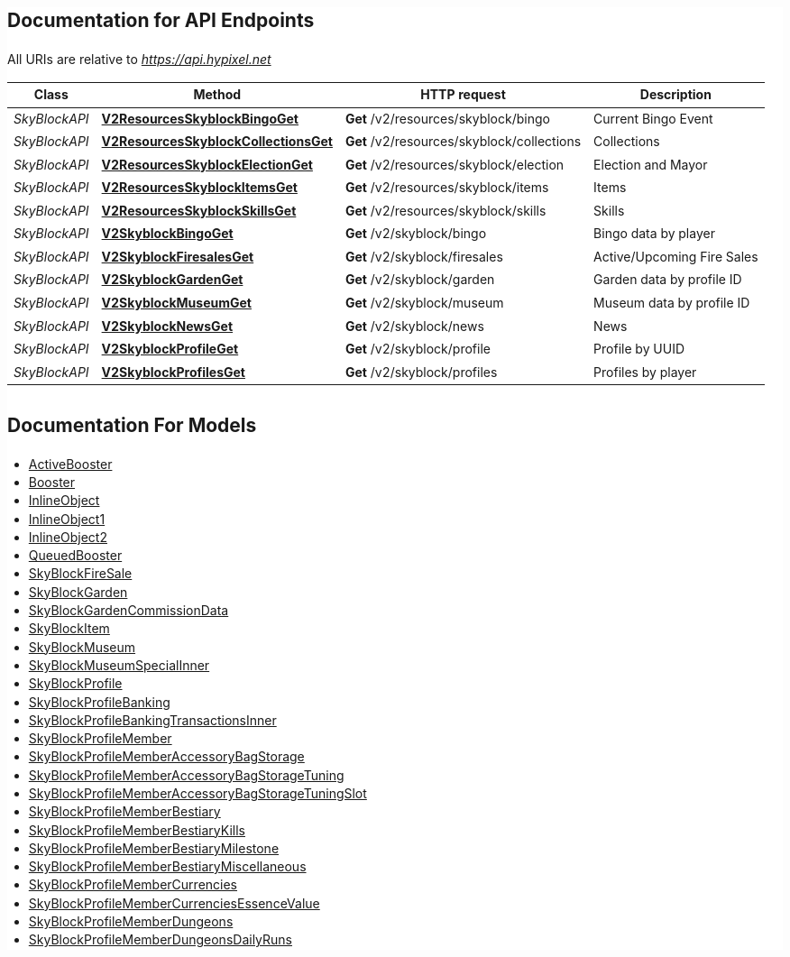 ## Documentation for API Endpoints

All URIs are relative to *https://api.hypixel.net*

Class | Method | HTTP request | Description
------------ | ------------- | ------------- | -------------
*SkyBlockAPI* | [**V2ResourcesSkyblockBingoGet**](docs/SkyBlockAPI.md#v2resourcesskyblockbingoget) | **Get** /v2/resources/skyblock/bingo | Current Bingo Event
*SkyBlockAPI* | [**V2ResourcesSkyblockCollectionsGet**](docs/SkyBlockAPI.md#v2resourcesskyblockcollectionsget) | **Get** /v2/resources/skyblock/collections | Collections
*SkyBlockAPI* | [**V2ResourcesSkyblockElectionGet**](docs/SkyBlockAPI.md#v2resourcesskyblockelectionget) | **Get** /v2/resources/skyblock/election | Election and Mayor
*SkyBlockAPI* | [**V2ResourcesSkyblockItemsGet**](docs/SkyBlockAPI.md#v2resourcesskyblockitemsget) | **Get** /v2/resources/skyblock/items | Items
*SkyBlockAPI* | [**V2ResourcesSkyblockSkillsGet**](docs/SkyBlockAPI.md#v2resourcesskyblockskillsget) | **Get** /v2/resources/skyblock/skills | Skills
*SkyBlockAPI* | [**V2SkyblockBingoGet**](docs/SkyBlockAPI.md#v2skyblockbingoget) | **Get** /v2/skyblock/bingo | Bingo data by player
*SkyBlockAPI* | [**V2SkyblockFiresalesGet**](docs/SkyBlockAPI.md#v2skyblockfiresalesget) | **Get** /v2/skyblock/firesales | Active/Upcoming Fire Sales
*SkyBlockAPI* | [**V2SkyblockGardenGet**](docs/SkyBlockAPI.md#v2skyblockgardenget) | **Get** /v2/skyblock/garden | Garden data by profile ID
*SkyBlockAPI* | [**V2SkyblockMuseumGet**](docs/SkyBlockAPI.md#v2skyblockmuseumget) | **Get** /v2/skyblock/museum | Museum data by profile ID
*SkyBlockAPI* | [**V2SkyblockNewsGet**](docs/SkyBlockAPI.md#v2skyblocknewsget) | **Get** /v2/skyblock/news | News
*SkyBlockAPI* | [**V2SkyblockProfileGet**](docs/SkyBlockAPI.md#v2skyblockprofileget) | **Get** /v2/skyblock/profile | Profile by UUID
*SkyBlockAPI* | [**V2SkyblockProfilesGet**](docs/SkyBlockAPI.md#v2skyblockprofilesget) | **Get** /v2/skyblock/profiles | Profiles by player


## Documentation For Models

 - [ActiveBooster](docs/ActiveBooster.md)
 - [Booster](docs/Booster.md)
 - [InlineObject](docs/InlineObject.md)
 - [InlineObject1](docs/InlineObject1.md)
 - [InlineObject2](docs/InlineObject2.md)
 - [QueuedBooster](docs/QueuedBooster.md)
 - [SkyBlockFireSale](docs/SkyBlockFireSale.md)
 - [SkyBlockGarden](docs/SkyBlockGarden.md)
 - [SkyBlockGardenCommissionData](docs/SkyBlockGardenCommissionData.md)
 - [SkyBlockItem](docs/SkyBlockItem.md)
 - [SkyBlockMuseum](docs/SkyBlockMuseum.md)
 - [SkyBlockMuseumSpecialInner](docs/SkyBlockMuseumSpecialInner.md)
 - [SkyBlockProfile](docs/SkyBlockProfile.md)
 - [SkyBlockProfileBanking](docs/SkyBlockProfileBanking.md)
 - [SkyBlockProfileBankingTransactionsInner](docs/SkyBlockProfileBankingTransactionsInner.md)
 - [SkyBlockProfileMember](docs/SkyBlockProfileMember.md)
 - [SkyBlockProfileMemberAccessoryBagStorage](docs/SkyBlockProfileMemberAccessoryBagStorage.md)
 - [SkyBlockProfileMemberAccessoryBagStorageTuning](docs/SkyBlockProfileMemberAccessoryBagStorageTuning.md)
 - [SkyBlockProfileMemberAccessoryBagStorageTuningSlot](docs/SkyBlockProfileMemberAccessoryBagStorageTuningSlot.md)
 - [SkyBlockProfileMemberBestiary](docs/SkyBlockProfileMemberBestiary.md)
 - [SkyBlockProfileMemberBestiaryKills](docs/SkyBlockProfileMemberBestiaryKills.md)
 - [SkyBlockProfileMemberBestiaryMilestone](docs/SkyBlockProfileMemberBestiaryMilestone.md)
 - [SkyBlockProfileMemberBestiaryMiscellaneous](docs/SkyBlockProfileMemberBestiaryMiscellaneous.md)
 - [SkyBlockProfileMemberCurrencies](docs/SkyBlockProfileMemberCurrencies.md)
 - [SkyBlockProfileMemberCurrenciesEssenceValue](docs/SkyBlockProfileMemberCurrenciesEssenceValue.md)
 - [SkyBlockProfileMemberDungeons](docs/SkyBlockProfileMemberDungeons.md)
 - [SkyBlockProfileMemberDungeonsDailyRuns](docs/SkyBlockProfileMemberDungeonsDailyRuns.md)
